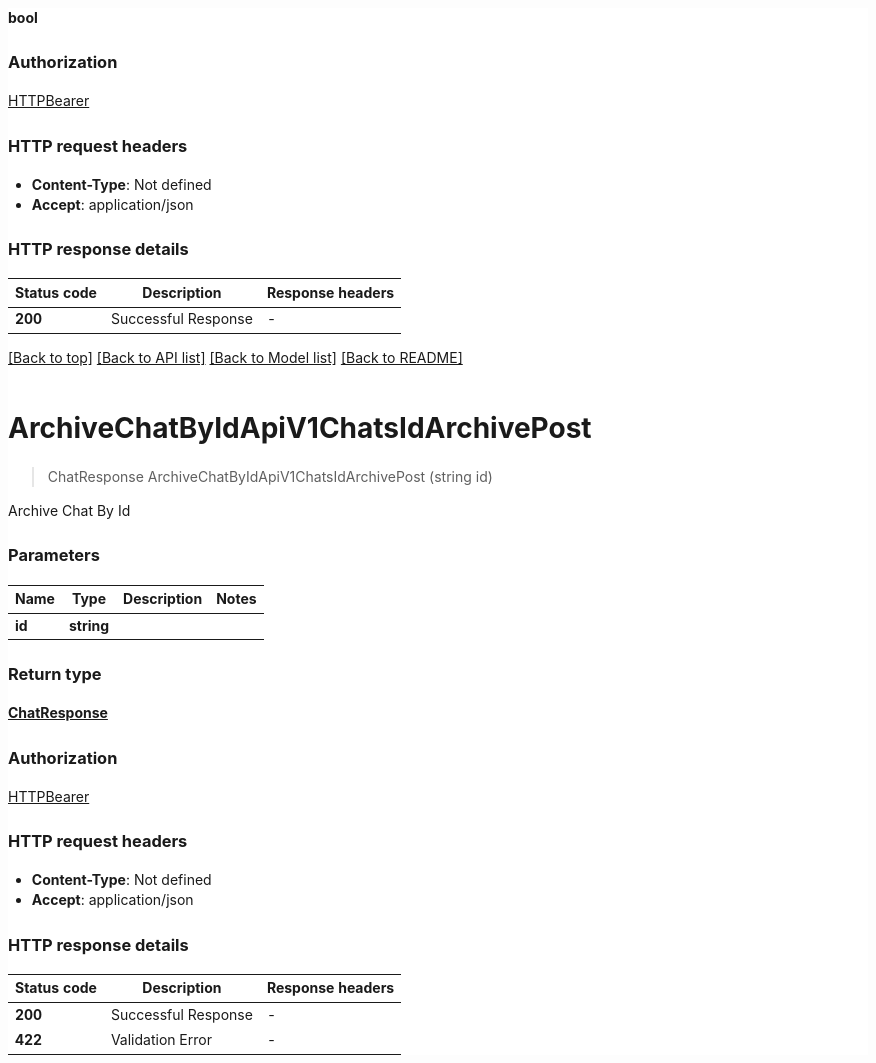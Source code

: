 **bool**

### Authorization

[HTTPBearer](../README.md#HTTPBearer)

### HTTP request headers

 - **Content-Type**: Not defined
 - **Accept**: application/json


### HTTP response details
| Status code | Description | Response headers |
|-------------|-------------|------------------|
| **200** | Successful Response |  -  |

[[Back to top]](#) [[Back to API list]](../../README.md#documentation-for-api-endpoints) [[Back to Model list]](../../README.md#documentation-for-models) [[Back to README]](../../README.md)

<a id="archivechatbyidapiv1chatsidarchivepost"></a>
# **ArchiveChatByIdApiV1ChatsIdArchivePost**
> ChatResponse ArchiveChatByIdApiV1ChatsIdArchivePost (string id)

Archive Chat By Id


### Parameters

| Name | Type | Description | Notes |
|------|------|-------------|-------|
| **id** | **string** |  |  |

### Return type

[**ChatResponse**](ChatResponse.md)

### Authorization

[HTTPBearer](../README.md#HTTPBearer)

### HTTP request headers

 - **Content-Type**: Not defined
 - **Accept**: application/json


### HTTP response details
| Status code | Description | Response headers |
|-------------|-------------|------------------|
| **200** | Successful Response |  -  |
| **422** | Validation Error |  -  |
